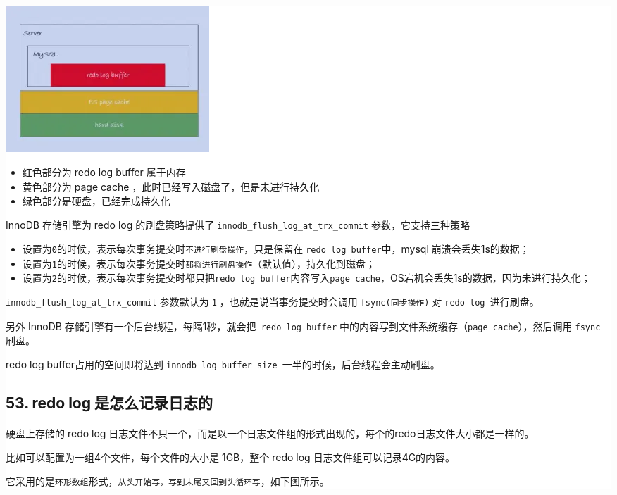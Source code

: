 ![redo log](./img/52.webp)

- 红色部分为 redo log buffer 属于内存
- 黄色部分为 page cache ，此时已经写入磁盘了，但是未进行持久化
- 绿色部分是硬盘，已经完成持久化

InnoDB 存储引擎为 redo log 的刷盘策略提供了 `innodb_flush_log_at_trx_commit` 参数，它支持三种策略

- 设置为`0`的时候，表示每次事务提交时`不进行刷盘操作`，只是保留在 `redo log buffer`中，mysql 崩溃会丢失1s的数据；
- 设置为`1`的时候，表示每次事务提交时`都将进行刷盘操作`（默认值），持久化到磁盘；
- 设置为`2`的时候，表示每次事务提交时都只把`redo log buffer`内容写入`page cache`，OS宕机会丢失1s的数据，因为未进行持久化；


`innodb_flush_log_at_trx_commit` 参数默认为 `1` ，也就是说当事务提交时会调用 `fsync(同步操作)` 对 `redo log `进行刷盘。

另外 InnoDB 存储引擎有一个后台线程，每隔1秒，就会把` redo log buffer` 中的内容写到文件系统缓存（`page cache`），然后调用 `fsync` 刷盘。

redo log buffer占用的空间即将达到 `innodb_log_buffer_size `一半的时候，后台线程会主动刷盘。

## 53. redo log 是怎么记录日志的

硬盘上存储的 redo log 日志文件不只一个，而是以一个日志文件组的形式出现的，每个的redo日志文件大小都是一样的。

比如可以配置为一组4个文件，每个文件的大小是 1GB，整个 redo log 日志文件组可以记录4G的内容。

它采用的是`环形数组`形式，`从头开始写，写到末尾又回到头循环写`，如下图所示。
